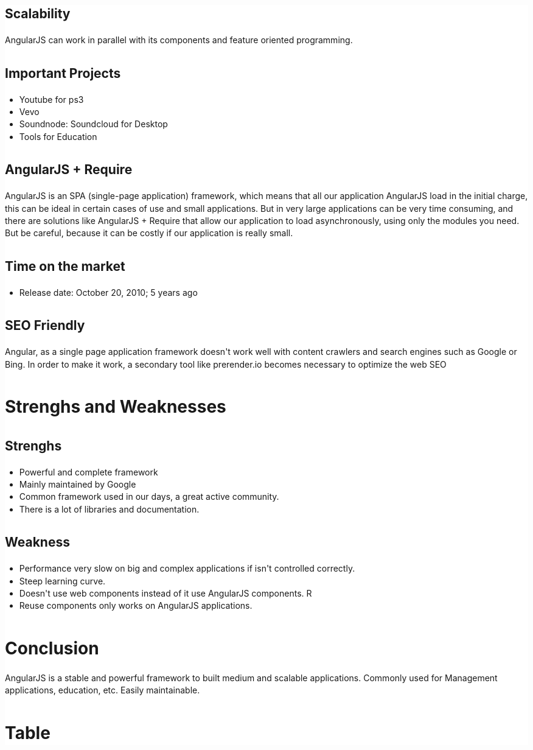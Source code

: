 ## Scalability
AngularJS can work in parallel with its components and feature oriented programming.

## Important Projects
* Youtube for ps3
* Vevo
* Soundnode: Soundcloud for Desktop
* Tools for Education

## AngularJS + Require
AngularJS is an SPA (single-page application) framework, which means that all our application AngularJS load in the initial charge, this can be ideal in certain cases of use and small applications. But in very large applications can be very time consuming, and there are solutions like AngularJS + Require that allow our application to load asynchronously, using only the modules you need. But be careful, because it can be costly if our application is really small.

## Time on the market
* Release date: October 20, 2010; 5 years ago

## SEO Friendly
Angular, as  a single page application framework doesn't work well with content crawlers and search engines such as Google or Bing. In order to make it work, a secondary tool like prerender.io becomes necessary to optimize the web SEO

# Strenghs and Weaknesses

## Strenghs
* Powerful and complete framework
* Mainly maintained by Google
* Common framework used in our days, a great active community.
* There is a lot of libraries and documentation.

## Weakness
* Performance very slow on big and complex applications if isn't controlled correctly. 
* Steep learning curve.
* Doesn't use web components instead of it use AngularJS components. R
* Reuse components only works on AngularJS applications.

# Conclusion
AngularJS is a stable and powerful framework to built medium and scalable applications. Commonly used for Management applications, education, etc. Easily maintainable.

# Table
